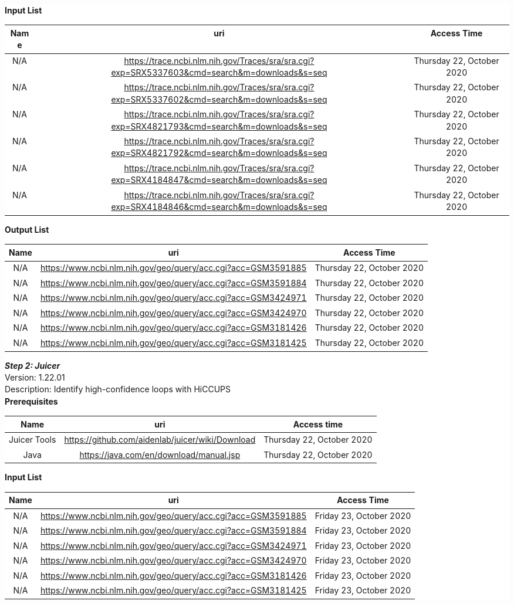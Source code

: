 **Input List**  

|Name|uri|Access Time|
| :---: | :---: | :---: |
|N/A|https://trace.ncbi.nlm.nih.gov/Traces/sra/sra.cgi?exp=SRX5337603&cmd=search&m=downloads&s=seq|Thursday 22, October 2020|
|N/A|https://trace.ncbi.nlm.nih.gov/Traces/sra/sra.cgi?exp=SRX5337602&cmd=search&m=downloads&s=seq|Thursday 22, October 2020|
|N/A|https://trace.ncbi.nlm.nih.gov/Traces/sra/sra.cgi?exp=SRX4821793&cmd=search&m=downloads&s=seq|Thursday 22, October 2020|
|N/A|https://trace.ncbi.nlm.nih.gov/Traces/sra/sra.cgi?exp=SRX4821792&cmd=search&m=downloads&s=seq|Thursday 22, October 2020|
|N/A|https://trace.ncbi.nlm.nih.gov/Traces/sra/sra.cgi?exp=SRX4184847&cmd=search&m=downloads&s=seq|Thursday 22, October 2020|
|N/A|https://trace.ncbi.nlm.nih.gov/Traces/sra/sra.cgi?exp=SRX4184846&cmd=search&m=downloads&s=seq|Thursday 22, October 2020|
  
**Output List**  

|Name|uri|Access Time|
| :---: | :---: | :---: |
|N/A|https://www.ncbi.nlm.nih.gov/geo/query/acc.cgi?acc=GSM3591885|Thursday 22, October 2020|
|N/A|https://www.ncbi.nlm.nih.gov/geo/query/acc.cgi?acc=GSM3591884|Thursday 22, October 2020|
|N/A|https://www.ncbi.nlm.nih.gov/geo/query/acc.cgi?acc=GSM3424971|Thursday 22, October 2020|
|N/A|https://www.ncbi.nlm.nih.gov/geo/query/acc.cgi?acc=GSM3424970|Thursday 22, October 2020|
|N/A|https://www.ncbi.nlm.nih.gov/geo/query/acc.cgi?acc=GSM3181426|Thursday 22, October 2020|
|N/A|https://www.ncbi.nlm.nih.gov/geo/query/acc.cgi?acc=GSM3181425|Thursday 22, October 2020|
  
***Step 2: Juicer***  
Version: 1.22.01  
Description: Identify high-confidence loops with HiCCUPS  
**Prerequisites**  

|Name|uri|Access time|
| :---: | :---: | :---: |
|Juicer Tools|https://github.com/aidenlab/juicer/wiki/Download|Thursday 22, October 2020|
|Java|https://java.com/en/download/manual.jsp|Thursday 22, October 2020|
  
**Input List**  

|Name|uri|Access Time|
| :---: | :---: | :---: |
|N/A|https://www.ncbi.nlm.nih.gov/geo/query/acc.cgi?acc=GSM3591885|Friday 23, October 2020|
|N/A|https://www.ncbi.nlm.nih.gov/geo/query/acc.cgi?acc=GSM3591884|Friday 23, October 2020|
|N/A|https://www.ncbi.nlm.nih.gov/geo/query/acc.cgi?acc=GSM3424971|Friday 23, October 2020|
|N/A|https://www.ncbi.nlm.nih.gov/geo/query/acc.cgi?acc=GSM3424970|Friday 23, October 2020|
|N/A|https://www.ncbi.nlm.nih.gov/geo/query/acc.cgi?acc=GSM3181426|Friday 23, October 2020|
|N/A|https://www.ncbi.nlm.nih.gov/geo/query/acc.cgi?acc=GSM3181425|Friday 23, October 2020|
  